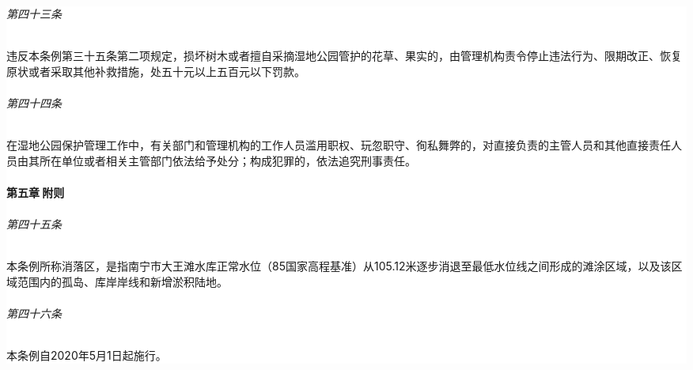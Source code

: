 ###### 第四十三条

违反本条例第三十五条第二项规定，损坏树木或者擅自采摘湿地公园管护的花草、果实的，由管理机构责令停止违法行为、限期改正、恢复原状或者采取其他补救措施，处五十元以上五百元以下罚款。

###### 第四十四条

在湿地公园保护管理工作中，有关部门和管理机构的工作人员滥用职权、玩忽职守、徇私舞弊的，对直接负责的主管人员和其他直接责任人员由其所在单位或者相关主管部门依法给予处分；构成犯罪的，依法追究刑事责任。

#### 第五章 附则

###### 第四十五条

本条例所称消落区，是指南宁市大王滩水库正常水位（85国家高程基准）从105.12米逐步消退至最低水位线之间形成的滩涂区域，以及该区域范围内的孤岛、库岸岸线和新增淤积陆地。

###### 第四十六条

本条例自2020年5月1日起施行。
